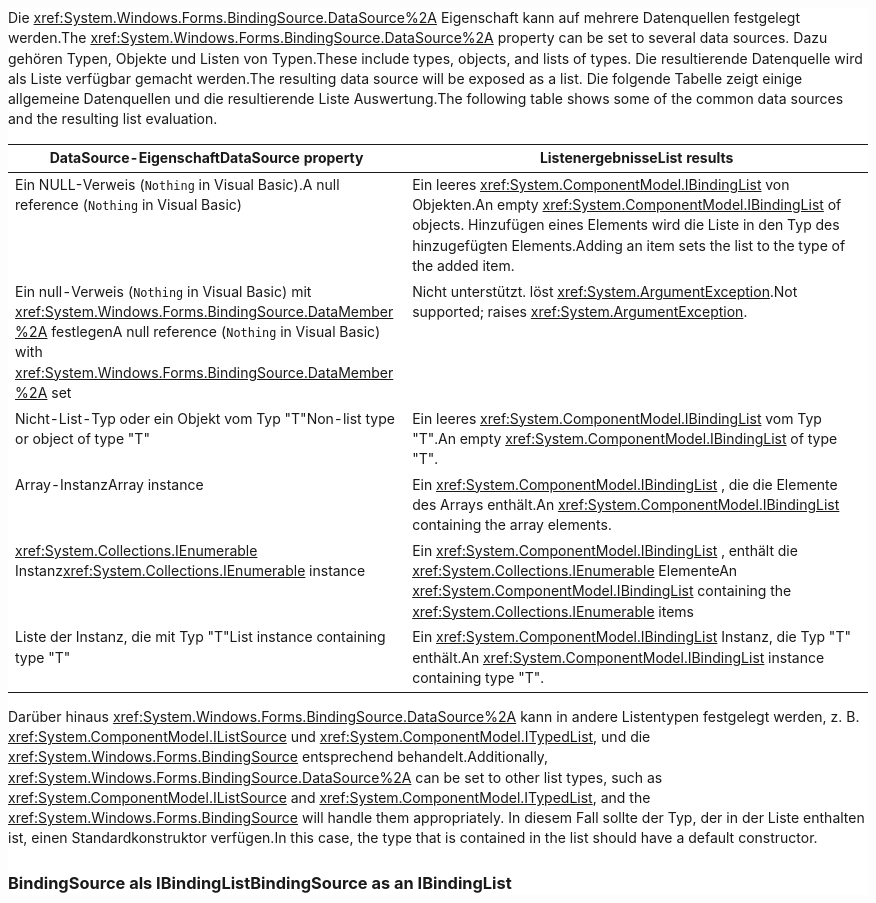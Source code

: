  <span data-ttu-id="4e63e-166">Die <xref:System.Windows.Forms.BindingSource.DataSource%2A> Eigenschaft kann auf mehrere Datenquellen festgelegt werden.</span><span class="sxs-lookup"><span data-stu-id="4e63e-166">The <xref:System.Windows.Forms.BindingSource.DataSource%2A> property can be set to several data sources.</span></span> <span data-ttu-id="4e63e-167">Dazu gehören Typen, Objekte und Listen von Typen.</span><span class="sxs-lookup"><span data-stu-id="4e63e-167">These include types, objects, and lists of types.</span></span> <span data-ttu-id="4e63e-168">Die resultierende Datenquelle wird als Liste verfügbar gemacht werden.</span><span class="sxs-lookup"><span data-stu-id="4e63e-168">The resulting data source will be exposed as a list.</span></span> <span data-ttu-id="4e63e-169">Die folgende Tabelle zeigt einige allgemeine Datenquellen und die resultierende Liste Auswertung.</span><span class="sxs-lookup"><span data-stu-id="4e63e-169">The following table shows some of the common data sources and the resulting list evaluation.</span></span>  
  
|<span data-ttu-id="4e63e-170">DataSource-Eigenschaft</span><span class="sxs-lookup"><span data-stu-id="4e63e-170">DataSource property</span></span>|<span data-ttu-id="4e63e-171">Listenergebnisse</span><span class="sxs-lookup"><span data-stu-id="4e63e-171">List results</span></span>|  
|-------------------------|------------------|  
|<span data-ttu-id="4e63e-172">Ein NULL-Verweis (`Nothing` in Visual Basic).</span><span class="sxs-lookup"><span data-stu-id="4e63e-172">A null reference (`Nothing` in Visual Basic)</span></span>|<span data-ttu-id="4e63e-173">Ein leeres <xref:System.ComponentModel.IBindingList> von Objekten.</span><span class="sxs-lookup"><span data-stu-id="4e63e-173">An empty <xref:System.ComponentModel.IBindingList> of objects.</span></span> <span data-ttu-id="4e63e-174">Hinzufügen eines Elements wird die Liste in den Typ des hinzugefügten Elements.</span><span class="sxs-lookup"><span data-stu-id="4e63e-174">Adding an item sets the list to the type of the added item.</span></span>|  
|<span data-ttu-id="4e63e-175">Ein null-Verweis (`Nothing` in Visual Basic) mit <xref:System.Windows.Forms.BindingSource.DataMember%2A> festlegen</span><span class="sxs-lookup"><span data-stu-id="4e63e-175">A null reference (`Nothing` in Visual Basic) with <xref:System.Windows.Forms.BindingSource.DataMember%2A> set</span></span>|<span data-ttu-id="4e63e-176">Nicht unterstützt. löst <xref:System.ArgumentException>.</span><span class="sxs-lookup"><span data-stu-id="4e63e-176">Not supported; raises <xref:System.ArgumentException>.</span></span>|  
|<span data-ttu-id="4e63e-177">Nicht-List-Typ oder ein Objekt vom Typ "T"</span><span class="sxs-lookup"><span data-stu-id="4e63e-177">Non-list type or object of type "T"</span></span>|<span data-ttu-id="4e63e-178">Ein leeres <xref:System.ComponentModel.IBindingList> vom Typ "T".</span><span class="sxs-lookup"><span data-stu-id="4e63e-178">An empty <xref:System.ComponentModel.IBindingList> of type "T".</span></span>|  
|<span data-ttu-id="4e63e-179">Array-Instanz</span><span class="sxs-lookup"><span data-stu-id="4e63e-179">Array instance</span></span>|<span data-ttu-id="4e63e-180">Ein <xref:System.ComponentModel.IBindingList> , die die Elemente des Arrays enthält.</span><span class="sxs-lookup"><span data-stu-id="4e63e-180">An <xref:System.ComponentModel.IBindingList> containing the array elements.</span></span>|  
|<span data-ttu-id="4e63e-181"><xref:System.Collections.IEnumerable> Instanz</span><span class="sxs-lookup"><span data-stu-id="4e63e-181"><xref:System.Collections.IEnumerable> instance</span></span>|<span data-ttu-id="4e63e-182">Ein <xref:System.ComponentModel.IBindingList> , enthält die <xref:System.Collections.IEnumerable> Elemente</span><span class="sxs-lookup"><span data-stu-id="4e63e-182">An <xref:System.ComponentModel.IBindingList> containing the <xref:System.Collections.IEnumerable> items</span></span>|  
|<span data-ttu-id="4e63e-183">Liste der Instanz, die mit Typ "T"</span><span class="sxs-lookup"><span data-stu-id="4e63e-183">List instance containing type "T"</span></span>|<span data-ttu-id="4e63e-184">Ein <xref:System.ComponentModel.IBindingList> Instanz, die Typ "T" enthält.</span><span class="sxs-lookup"><span data-stu-id="4e63e-184">An <xref:System.ComponentModel.IBindingList> instance containing type "T".</span></span>|  
  
 <span data-ttu-id="4e63e-185">Darüber hinaus <xref:System.Windows.Forms.BindingSource.DataSource%2A> kann in andere Listentypen festgelegt werden, z. B. <xref:System.ComponentModel.IListSource> und <xref:System.ComponentModel.ITypedList>, und die <xref:System.Windows.Forms.BindingSource> entsprechend behandelt.</span><span class="sxs-lookup"><span data-stu-id="4e63e-185">Additionally, <xref:System.Windows.Forms.BindingSource.DataSource%2A> can be set to other list types, such as <xref:System.ComponentModel.IListSource> and <xref:System.ComponentModel.ITypedList>, and the <xref:System.Windows.Forms.BindingSource> will handle them appropriately.</span></span> <span data-ttu-id="4e63e-186">In diesem Fall sollte der Typ, der in der Liste enthalten ist, einen Standardkonstruktor verfügen.</span><span class="sxs-lookup"><span data-stu-id="4e63e-186">In this case, the type that is contained in the list should have a default constructor.</span></span>  
  
### <a name="bindingsource-as-an-ibindinglist"></a><span data-ttu-id="4e63e-187">BindingSource als IBindingList</span><span class="sxs-lookup"><span data-stu-id="4e63e-187">BindingSource as an IBindingList</span></span>  